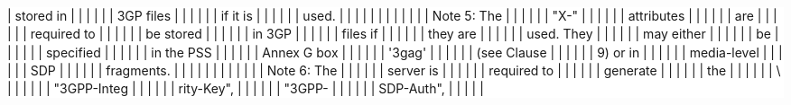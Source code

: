 | stored in   |             |             |             |             |
| 3GP files   |             |             |             |             |
| if it is    |             |             |             |             |
| used.       |             |             |             |             |
|             |             |             |             |             |
| Note 5: The |             |             |             |             |
| \"X-\"      |             |             |             |             |
| attributes  |             |             |             |             |
| are         |             |             |             |             |
| required to |             |             |             |             |
| be stored   |             |             |             |             |
| in 3GP      |             |             |             |             |
| files if    |             |             |             |             |
| they are    |             |             |             |             |
| used. They  |             |             |             |             |
| may either  |             |             |             |             |
| be          |             |             |             |             |
| specified   |             |             |             |             |
| in the PSS  |             |             |             |             |
| Annex G box |             |             |             |             |
| \'3gag\'    |             |             |             |             |
| (see Clause |             |             |             |             |
| 9) or in    |             |             |             |             |
| media-level |             |             |             |             |
| SDP         |             |             |             |             |
| fragments.  |             |             |             |             |
|             |             |             |             |             |
| Note 6: The |             |             |             |             |
| server is   |             |             |             |             |
| required to |             |             |             |             |
| generate    |             |             |             |             |
| the         |             |             |             |             |
| \           |             |             |             |             |
| "3GPP-Integ |             |             |             |             |
| rity-Key\", |             |             |             |             |
| \"3GPP-     |             |             |             |             |
| SDP-Auth\", |             |             |             |             |